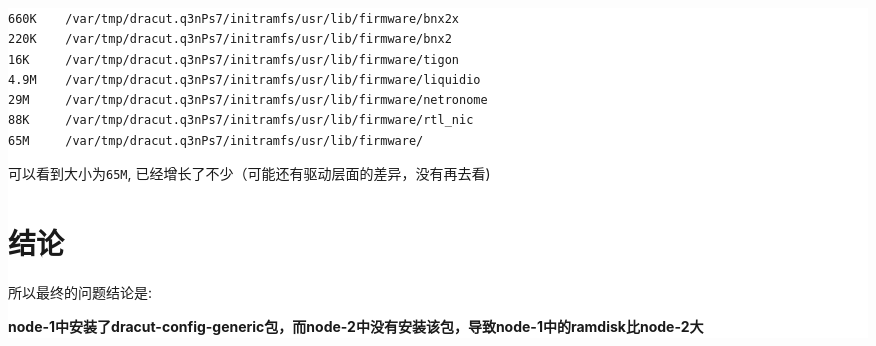 ```
660K    /var/tmp/dracut.q3nPs7/initramfs/usr/lib/firmware/bnx2x
220K    /var/tmp/dracut.q3nPs7/initramfs/usr/lib/firmware/bnx2
16K     /var/tmp/dracut.q3nPs7/initramfs/usr/lib/firmware/tigon
4.9M    /var/tmp/dracut.q3nPs7/initramfs/usr/lib/firmware/liquidio
29M     /var/tmp/dracut.q3nPs7/initramfs/usr/lib/firmware/netronome
88K     /var/tmp/dracut.q3nPs7/initramfs/usr/lib/firmware/rtl_nic
65M     /var/tmp/dracut.q3nPs7/initramfs/usr/lib/firmware/
```
可以看到大小为`65M`, 已经增长了不少（可能还有驱动层面的差异，没有再去看)

# 结论
所以最终的问题结论是:

**node-1中安装了dracut-config-generic包，而node-2中没有安装该包，导致node-1中的ramdisk比node-2大**
